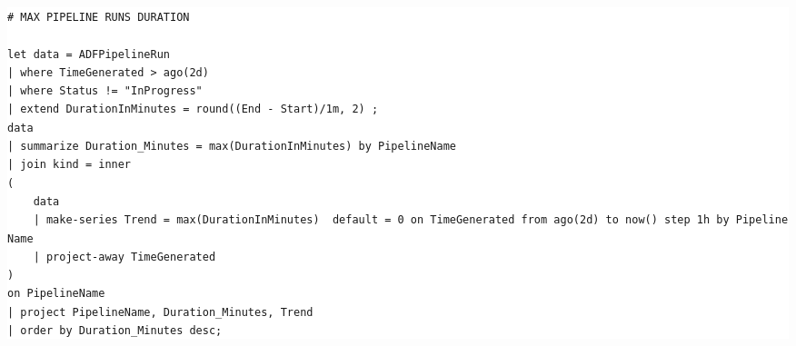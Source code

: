 
    # MAX PIPELINE RUNS DURATION

    let data = ADFPipelineRun
    | where TimeGenerated > ago(2d)
    | where Status != "InProgress"
    | extend DurationInMinutes = round((End - Start)/1m, 2) ;
    data
    | summarize Duration_Minutes = max(DurationInMinutes) by PipelineName
    | join kind = inner
    (
        data
        | make-series Trend = max(DurationInMinutes)  default = 0 on TimeGenerated from ago(2d) to now() step 1h by PipelineName
        | project-away TimeGenerated
    )
    on PipelineName
    | project PipelineName, Duration_Minutes, Trend
    | order by Duration_Minutes desc;






